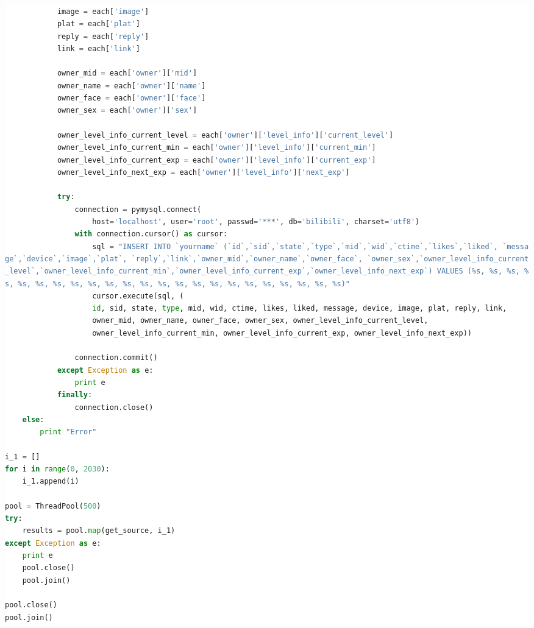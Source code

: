 ``` python
            image = each['image']
            plat = each['plat']
            reply = each['reply']
            link = each['link']

            owner_mid = each['owner']['mid']
            owner_name = each['owner']['name']
            owner_face = each['owner']['face']
            owner_sex = each['owner']['sex']

            owner_level_info_current_level = each['owner']['level_info']['current_level']
            owner_level_info_current_min = each['owner']['level_info']['current_min']
            owner_level_info_current_exp = each['owner']['level_info']['current_exp']
            owner_level_info_next_exp = each['owner']['level_info']['next_exp']

            try:
                connection = pymysql.connect(
                    host='localhost', user='root', passwd='***', db='bilibili', charset='utf8')
                with connection.cursor() as cursor:
                    sql = "INSERT INTO `yourname` (`id`,`sid`,`state`,`type`,`mid`,`wid`,`ctime`,`likes`,`liked`, `message`,`device`,`image`,`plat`, `reply`,`link`,`owner_mid`,`owner_name`,`owner_face`, `owner_sex`,`owner_level_info_current_level`,`owner_level_info_current_min`,`owner_level_info_current_exp`,`owner_level_info_next_exp`) VALUES (%s, %s, %s, %s, %s, %s, %s, %s, %s, %s, %s, %s, %s, %s, %s, %s, %s, %s, %s, %s, %s, %s, %s)"
                    cursor.execute(sql, (
                    id, sid, state, type, mid, wid, ctime, likes, liked, message, device, image, plat, reply, link,
                    owner_mid, owner_name, owner_face, owner_sex, owner_level_info_current_level,
                    owner_level_info_current_min, owner_level_info_current_exp, owner_level_info_next_exp))

                connection.commit()
            except Exception as e:
                print e
            finally:
                connection.close()
    else:
        print "Error"

i_1 = []
for i in range(0, 2030):
    i_1.append(i)

pool = ThreadPool(500)
try:
    results = pool.map(get_source, i_1)
except Exception as e:
    print e
    pool.close()
    pool.join()

pool.close()
pool.join()
```
